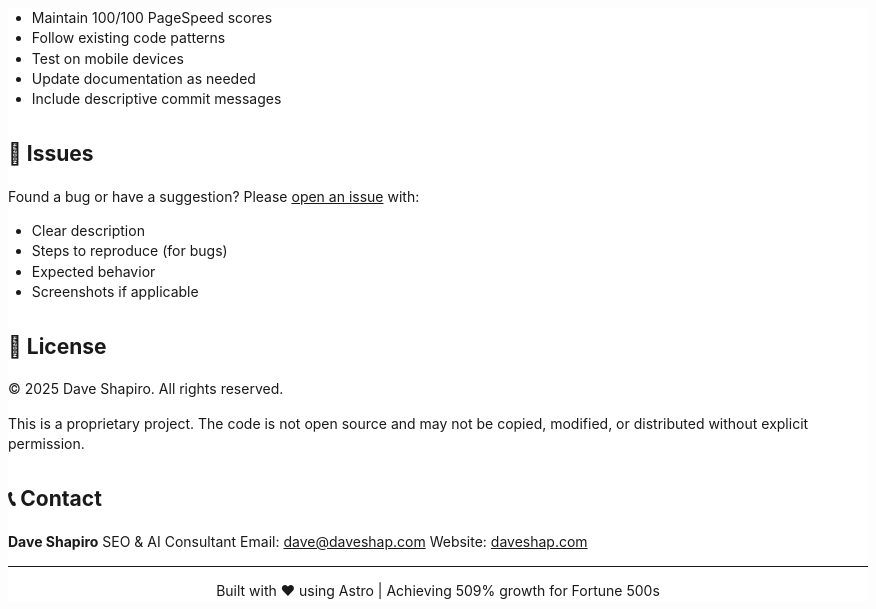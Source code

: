 - Maintain 100/100 PageSpeed scores
- Follow existing code patterns
- Test on mobile devices
- Update documentation as needed
- Include descriptive commit messages

## 🐛 Issues

Found a bug or have a suggestion? Please [open an issue](https://github.com/shaphero/shaphero.github.io/issues) with:

- Clear description
- Steps to reproduce (for bugs)
- Expected behavior
- Screenshots if applicable

## 📄 License

© 2025 Dave Shapiro. All rights reserved.

This is a proprietary project. The code is not open source and may not be copied, modified, or distributed without explicit permission.

## 📞 Contact

**Dave Shapiro**
SEO & AI Consultant
Email: dave@daveshap.com
Website: [daveshap.com](https://daveshap.com)

---

<div align="center">
  Built with ❤️ using Astro | Achieving 509% growth for Fortune 500s
</div>
